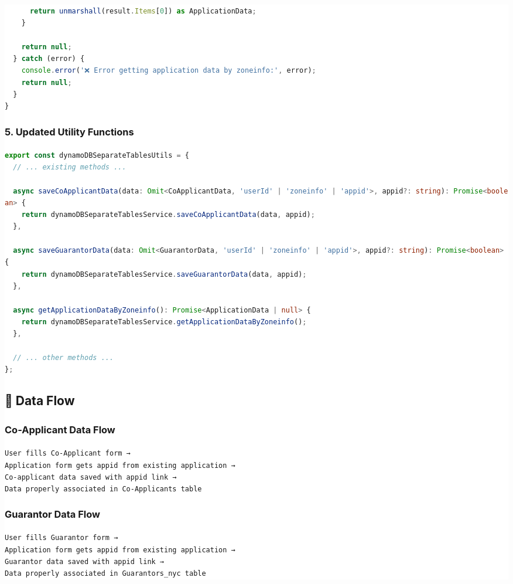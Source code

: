 ```typescript
      return unmarshall(result.Items[0]) as ApplicationData;
    }
    
    return null;
  } catch (error) {
    console.error('❌ Error getting application data by zoneinfo:', error);
    return null;
  }
}
```

### **5. Updated Utility Functions**

```typescript
export const dynamoDBSeparateTablesUtils = {
  // ... existing methods ...
  
  async saveCoApplicantData(data: Omit<CoApplicantData, 'userId' | 'zoneinfo' | 'appid'>, appid?: string): Promise<boolean> {
    return dynamoDBSeparateTablesService.saveCoApplicantData(data, appid);
  },
  
  async saveGuarantorData(data: Omit<GuarantorData, 'userId' | 'zoneinfo' | 'appid'>, appid?: string): Promise<boolean> {
    return dynamoDBSeparateTablesService.saveGuarantorData(data, appid);
  },
  
  async getApplicationDataByZoneinfo(): Promise<ApplicationData | null> {
    return dynamoDBSeparateTablesService.getApplicationDataByZoneinfo();
  },
  
  // ... other methods ...
};
```

## 🔄 **Data Flow**

### **Co-Applicant Data Flow**
```
User fills Co-Applicant form → 
Application form gets appid from existing application → 
Co-applicant data saved with appid link → 
Data properly associated in Co-Applicants table
```

### **Guarantor Data Flow**
```
User fills Guarantor form → 
Application form gets appid from existing application → 
Guarantor data saved with appid link → 
Data properly associated in Guarantors_nyc table
```
